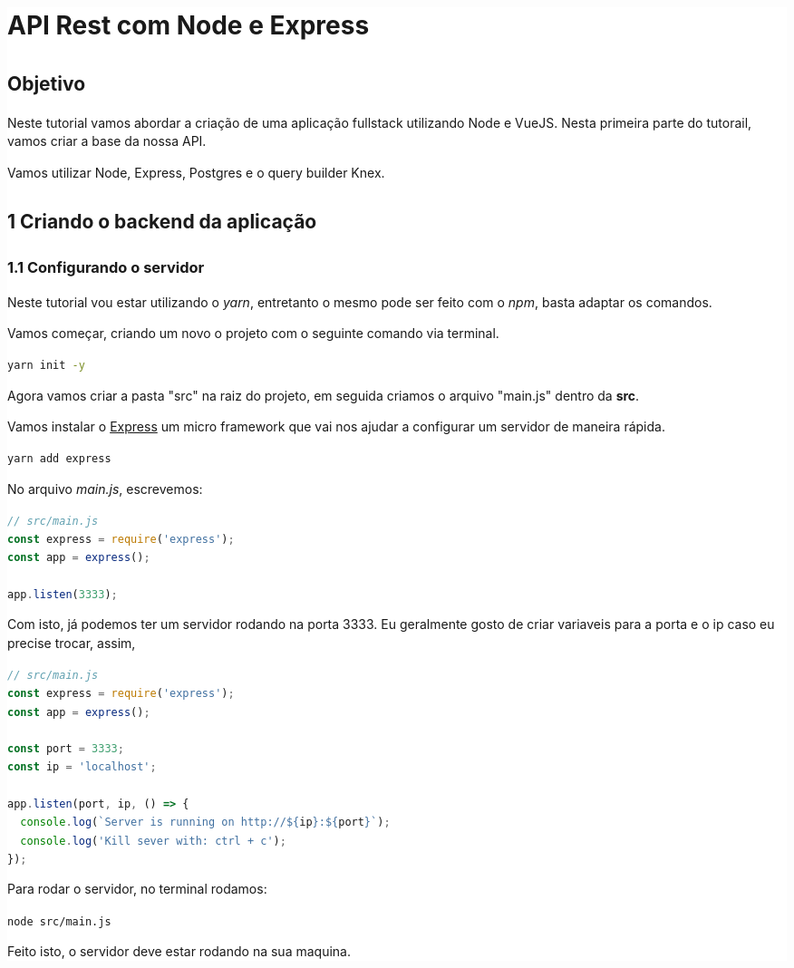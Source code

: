# API Rest com Node e Express

## Objetivo
Neste tutorial vamos abordar a criação de uma aplicação fullstack utilizando Node e VueJS. Nesta primeira parte do tutorail, vamos criar a base da nossa API.

Vamos utilizar Node, Express, Postgres e o query builder Knex.

## 1 Criando o backend da aplicação

### 1.1 Configurando o servidor
Neste tutorial vou estar utilizando o *yarn*, entretanto o mesmo pode ser feito com o *npm*, basta adaptar os comandos.

Vamos começar, criando um novo o projeto com o seguinte comando via terminal.

```sh
yarn init -y
```
Agora vamos criar a pasta "src" na raiz do projeto, em seguida criamos o arquivo "main.js" dentro da **src**.

Vamos instalar o [Express](https://expressjs.com/) um micro framework que vai nos ajudar a configurar um servidor de maneira rápida.
```sh
yarn add express
```

No arquivo *main.js*, escrevemos:
```js 
// src/main.js
const express = require('express');
const app = express();

app.listen(3333);
```
Com isto, já podemos ter um servidor rodando na porta 3333. Eu geralmente gosto de criar variaveis para a porta e o ip caso eu precise trocar, assim,

```js
// src/main.js
const express = require('express');
const app = express();

const port = 3333;
const ip = 'localhost';

app.listen(port, ip, () => {
  console.log(`Server is running on http://${ip}:${port}`);
  console.log('Kill sever with: ctrl + c');
});
```
Para rodar o servidor, no terminal rodamos:
```sh
node src/main.js 
```
Feito isto, o servidor deve estar rodando na sua maquina.
